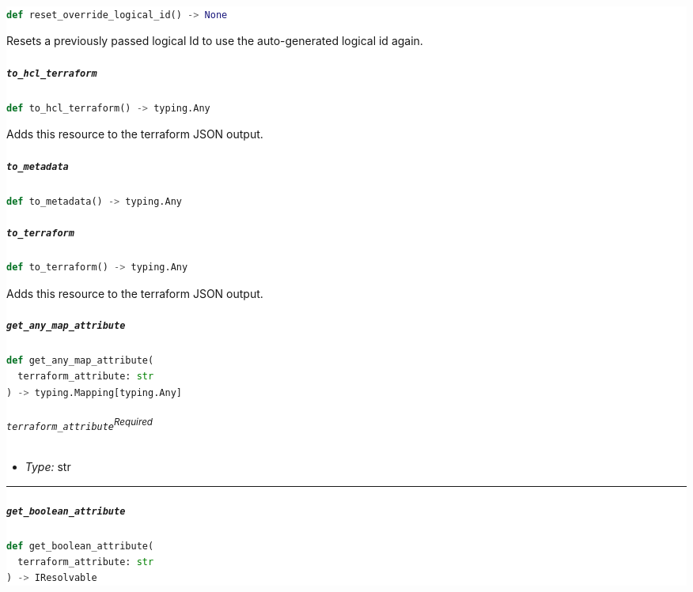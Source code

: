 ```python
def reset_override_logical_id() -> None
```

Resets a previously passed logical Id to use the auto-generated logical id again.

##### `to_hcl_terraform` <a name="to_hcl_terraform" id="@cdktf/provider-kubernetes.dataKubernetesConfigMap.DataKubernetesConfigMap.toHclTerraform"></a>

```python
def to_hcl_terraform() -> typing.Any
```

Adds this resource to the terraform JSON output.

##### `to_metadata` <a name="to_metadata" id="@cdktf/provider-kubernetes.dataKubernetesConfigMap.DataKubernetesConfigMap.toMetadata"></a>

```python
def to_metadata() -> typing.Any
```

##### `to_terraform` <a name="to_terraform" id="@cdktf/provider-kubernetes.dataKubernetesConfigMap.DataKubernetesConfigMap.toTerraform"></a>

```python
def to_terraform() -> typing.Any
```

Adds this resource to the terraform JSON output.

##### `get_any_map_attribute` <a name="get_any_map_attribute" id="@cdktf/provider-kubernetes.dataKubernetesConfigMap.DataKubernetesConfigMap.getAnyMapAttribute"></a>

```python
def get_any_map_attribute(
  terraform_attribute: str
) -> typing.Mapping[typing.Any]
```

###### `terraform_attribute`<sup>Required</sup> <a name="terraform_attribute" id="@cdktf/provider-kubernetes.dataKubernetesConfigMap.DataKubernetesConfigMap.getAnyMapAttribute.parameter.terraformAttribute"></a>

- *Type:* str

---

##### `get_boolean_attribute` <a name="get_boolean_attribute" id="@cdktf/provider-kubernetes.dataKubernetesConfigMap.DataKubernetesConfigMap.getBooleanAttribute"></a>

```python
def get_boolean_attribute(
  terraform_attribute: str
) -> IResolvable
```
